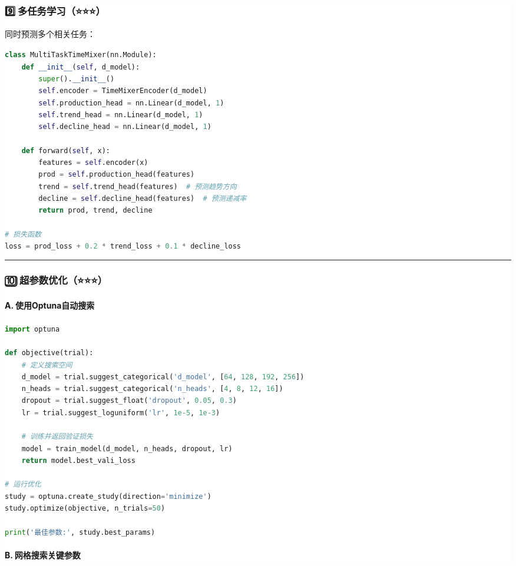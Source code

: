 
### 9️⃣ 多任务学习（⭐⭐⭐）

同时预测多个相关任务：

```python
class MultiTaskTimeMixer(nn.Module):
    def __init__(self, d_model):
        super().__init__()
        self.encoder = TimeMixerEncoder(d_model)
        self.production_head = nn.Linear(d_model, 1)
        self.trend_head = nn.Linear(d_model, 1)
        self.decline_head = nn.Linear(d_model, 1)
    
    def forward(self, x):
        features = self.encoder(x)
        prod = self.production_head(features)
        trend = self.trend_head(features)  # 预测趋势方向
        decline = self.decline_head(features)  # 预测递减率
        return prod, trend, decline

# 损失函数
loss = prod_loss + 0.2 * trend_loss + 0.1 * decline_loss
```

---

### 🔟 超参数优化（⭐⭐⭐）

#### A. 使用Optuna自动搜索

```python
import optuna

def objective(trial):
    # 定义搜索空间
    d_model = trial.suggest_categorical('d_model', [64, 128, 192, 256])
    n_heads = trial.suggest_categorical('n_heads', [4, 8, 12, 16])
    dropout = trial.suggest_float('dropout', 0.05, 0.3)
    lr = trial.suggest_loguniform('lr', 1e-5, 1e-3)
    
    # 训练并返回验证损失
    model = train_model(d_model, n_heads, dropout, lr)
    return model.best_vali_loss

# 运行优化
study = optuna.create_study(direction='minimize')
study.optimize(objective, n_trials=50)

print('最佳参数:', study.best_params)
```

#### B. 网格搜索关键参数
